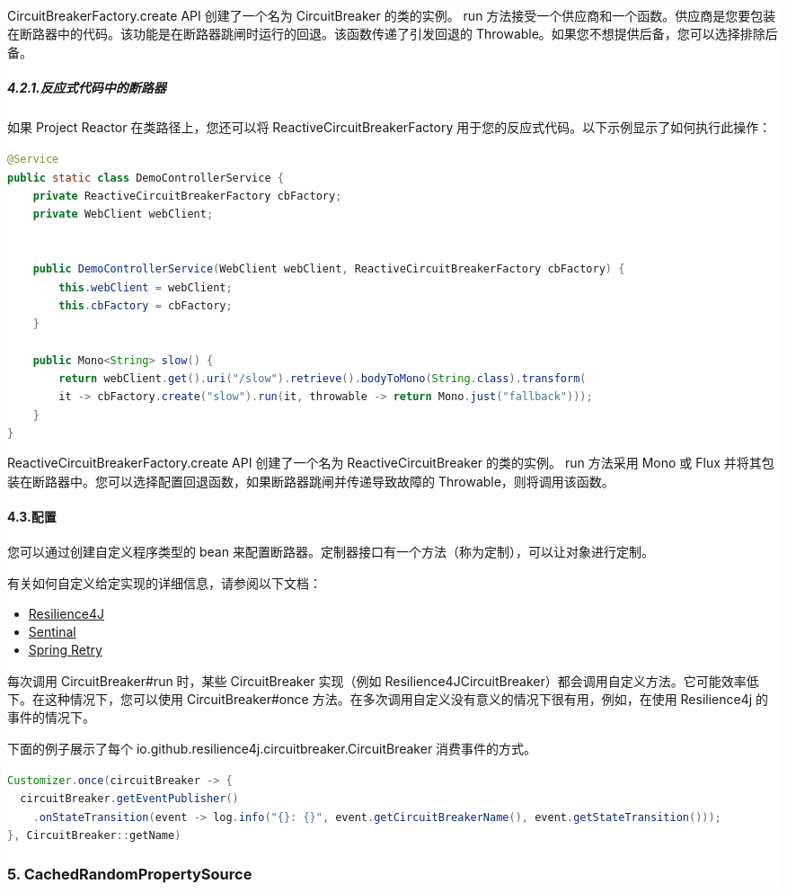 CircuitBreakerFactory.create API 创建了一个名为 CircuitBreaker 的类的实例。 run 方法接受一个供应商和一个函数。供应商是您要包装在断路器中的代码。该功能是在断路器跳闸时运行的回退。该函数传递了引发回退的 Throwable。如果您不想提供后备，您可以选择排除后备。

##### 4.2.1.反应式代码中的断路器

如果 Project Reactor 在类路径上，您还可以将 ReactiveCircuitBreakerFactory 用于您的反应式代码。以下示例显示了如何执行此操作：

```java
@Service
public static class DemoControllerService {
    private ReactiveCircuitBreakerFactory cbFactory;
    private WebClient webClient;


    public DemoControllerService(WebClient webClient, ReactiveCircuitBreakerFactory cbFactory) {
        this.webClient = webClient;
        this.cbFactory = cbFactory;
    }

    public Mono<String> slow() {
        return webClient.get().uri("/slow").retrieve().bodyToMono(String.class).transform(
        it -> cbFactory.create("slow").run(it, throwable -> return Mono.just("fallback")));
    }
}
```

ReactiveCircuitBreakerFactory.create API 创建了一个名为 ReactiveCircuitBreaker 的类的实例。 run 方法采用 Mono 或 Flux 并将其包装在断路器中。您可以选择配置回退函数，如果断路器跳闸并传递导致故障的 Throwable，则将调用该函数。

#### 4.3.配置

您可以通过创建自定义程序类型的 bean 来配置断路器。定制器接口有一个方法（称为定制），可以让对象进行定制。

有关如何自定义给定实现的详细信息，请参阅以下文档：

- [Resilience4J](https://docs.spring.io/spring-cloud-commons/spring-cloud-circuitbreaker/current/reference/html/spring-cloud-circuitbreaker.html#configuring-resilience4j-circuit-breakers)
- [Sentinal](https://github.com/alibaba/spring-cloud-alibaba/blob/master/spring-cloud-alibaba-docs/src/main/asciidoc/circuitbreaker-sentinel.adoc#circuit-breaker-spring-cloud-circuit-breaker-with-sentinel—configuring-sentinel-circuit-breakers)
- [Spring Retry](https://docs.spring.io/spring-cloud-circuitbreaker/docs/current/reference/html/spring-cloud-circuitbreaker.html#configuring-spring-retry-circuit-breakers)

每次调用 CircuitBreaker#run 时，某些 CircuitBreaker 实现（例如 Resilience4JCircuitBreaker）都会调用自定义方法。它可能效率低下。在这种情况下，您可以使用 CircuitBreaker#once 方法。在多次调用自定义没有意义的情况下很有用，例如，在使用 Resilience4j 的事件的情况下。

下面的例子展示了每个 io.github.resilience4j.circuitbreaker.CircuitBreaker 消费事件的方式。

```java
Customizer.once(circuitBreaker -> {
  circuitBreaker.getEventPublisher()
    .onStateTransition(event -> log.info("{}: {}", event.getCircuitBreakerName(), event.getStateTransition()));
}, CircuitBreaker::getName)
```

### 5. CachedRandomPropertySource
